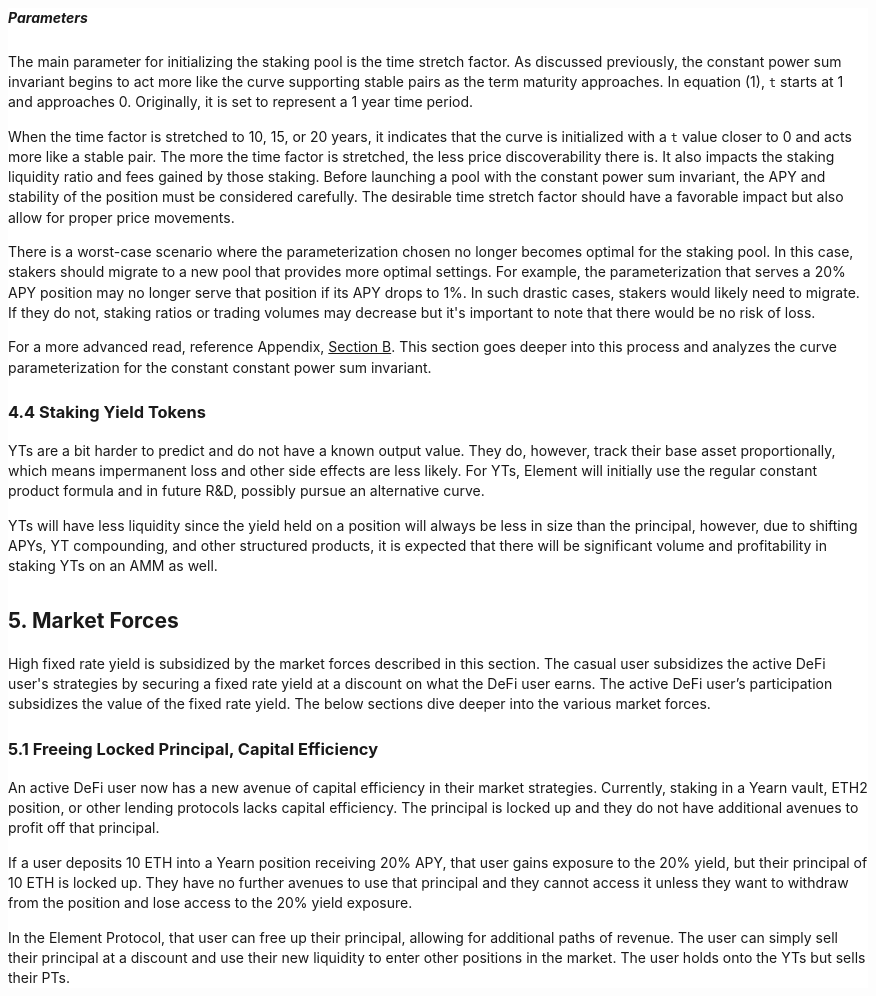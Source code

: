 ##### Parameters
The main parameter for initializing the staking pool is the time stretch factor. As discussed previously, the constant power sum invariant begins to act more like the curve supporting stable pairs as the term maturity approaches. In equation (1), `t` starts at 1 and approaches 0. Originally, it is set to represent a 1 year time period.

When the time factor is stretched to 10, 15, or 20 years, it indicates that the curve is initialized with a `t` value closer to 0 and acts more like a stable pair. The more the time factor is stretched, the less price discoverability there is. It also impacts the staking liquidity ratio and fees gained by those staking. Before launching a pool with the constant power sum invariant, the APY and stability of the position must be considered carefully. The desirable time stretch factor should have a favorable impact but also allow for proper price movements.

There is a worst-case scenario where the parameterization chosen no longer becomes optimal for the staking pool. In this case, stakers should migrate to a new pool that provides more optimal settings. For example, the parameterization that serves a 20% APY position may no longer serve that position if its APY drops to 1%. In such drastic cases, stakers would likely need to migrate. If they do not, staking ratios or trading volumes may decrease but it's important to note that there would be no risk of loss.

For a more advanced read, reference Appendix, [Section B](#b-convergent-curve-parameter-configuration). This section goes deeper into this process and analyzes the curve parameterization for the constant constant power sum invariant.

### 4.4 Staking Yield Tokens
YTs are a bit harder to predict and do not have a known output value. They do, however, track their base asset proportionally, which means impermanent loss and other side effects are less likely. For YTs, Element will initially use the regular constant product formula and in future R&D, possibly pursue an alternative curve.

YTs will have less liquidity since the yield held on a position will always be less in size than the principal, however, due to shifting APYs, YT compounding, and other structured products, it is expected that there will be significant volume and profitability in staking YTs on an AMM as well.

## 5. Market Forces
High fixed rate yield is subsidized by the market forces described in this section. The casual user subsidizes the active DeFi user's strategies by securing a fixed rate yield at a discount on what the DeFi user earns. The active DeFi user’s participation subsidizes the value of the fixed rate yield. The below sections dive deeper into the various market forces.

### 5.1 Freeing Locked Principal, Capital Efficiency
An active DeFi user now has a new avenue of capital efficiency in their market strategies. Currently, staking in a Yearn vault, ETH2 position, or other lending protocols lacks capital efficiency. The principal is locked up and they do not have additional avenues to profit off that principal.

If a user deposits 10 ETH into a Yearn position receiving 20% APY, that user gains exposure to the 20% yield, but their principal of 10 ETH is locked up. They have no further avenues to use that principal and they cannot access it unless they want to withdraw from the position and lose access to the 20% yield exposure.

In the Element Protocol, that user can free up their principal, allowing for additional paths of revenue. The user can simply sell their principal at a discount and use their new liquidity to enter other positions in the market. The user holds onto the YTs but sells their PTs.
